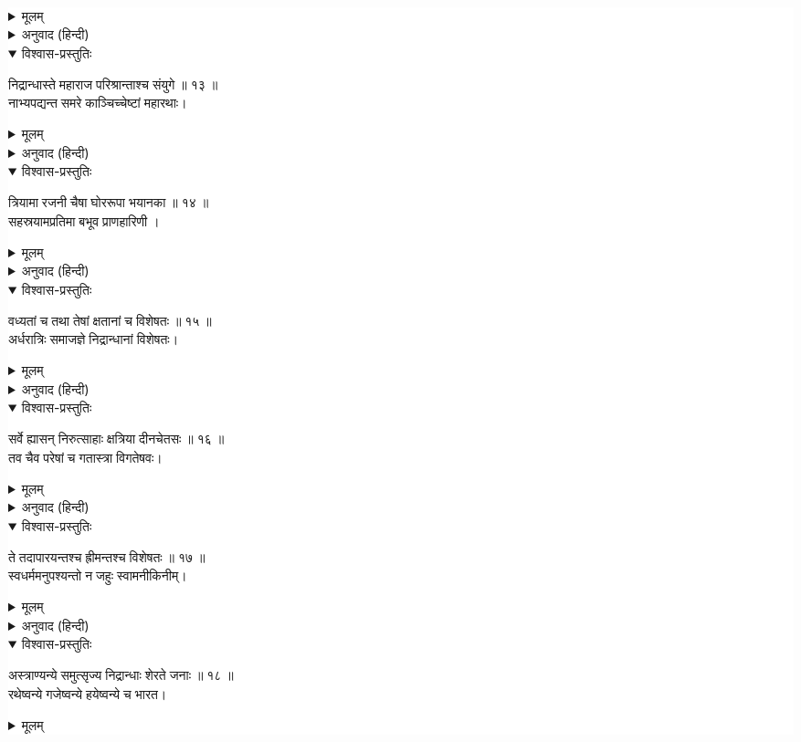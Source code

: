 <details><summary>मूलम्</summary></details>

<details><summary>अनुवाद (हिन्दी)</summary></details>

<details open><summary>विश्वास-प्रस्तुतिः</summary>

निद्रान्धास्ते महाराज परिश्रान्ताश्च संयुगे ॥ १३ ॥  
नाभ्यपद्यन्त समरे काञ्चिच्चेष्टां महारथाः।
</details>

<details><summary>मूलम्</summary></details>

<details><summary>अनुवाद (हिन्दी)</summary></details>

<details open><summary>विश्वास-प्रस्तुतिः</summary>

त्रियामा रजनी चैषा घोररूपा भयानका ॥ १४ ॥  
सहस्रयामप्रतिमा बभूव प्राणहारिणी ।
</details>

<details><summary>मूलम्</summary></details>

<details><summary>अनुवाद (हिन्दी)</summary></details>

<details open><summary>विश्वास-प्रस्तुतिः</summary>

वध्यतां च तथा तेषां क्षतानां च विशेषतः ॥ १५ ॥  
अर्धरात्रिः समाजज्ञे निद्रान्धानां विशेषतः।
</details>

<details><summary>मूलम्</summary></details>

<details><summary>अनुवाद (हिन्दी)</summary></details>

<details open><summary>विश्वास-प्रस्तुतिः</summary>

सर्वे ह्यासन् निरुत्साहाः क्षत्रिया दीनचेतसः ॥ १६ ॥  
तव चैव परेषां च गतास्त्रा विगतेषवः।
</details>

<details><summary>मूलम्</summary></details>

<details><summary>अनुवाद (हिन्दी)</summary></details>

<details open><summary>विश्वास-प्रस्तुतिः</summary>

ते तदापारयन्तश्च ह्रीमन्तश्च विशेषतः ॥ १७ ॥  
स्वधर्ममनुपश्यन्तो न जहुः स्वामनीकिनीम्।
</details>

<details><summary>मूलम्</summary></details>

<details><summary>अनुवाद (हिन्दी)</summary></details>

<details open><summary>विश्वास-प्रस्तुतिः</summary>

अस्त्राण्यन्ये समुत्सृज्य निद्रान्धाः शेरते जनाः ॥ १८ ॥  
रथेष्वन्ये गजेष्वन्ये हयेष्वन्ये च भारत।
</details>

<details><summary>मूलम्</summary></details>
